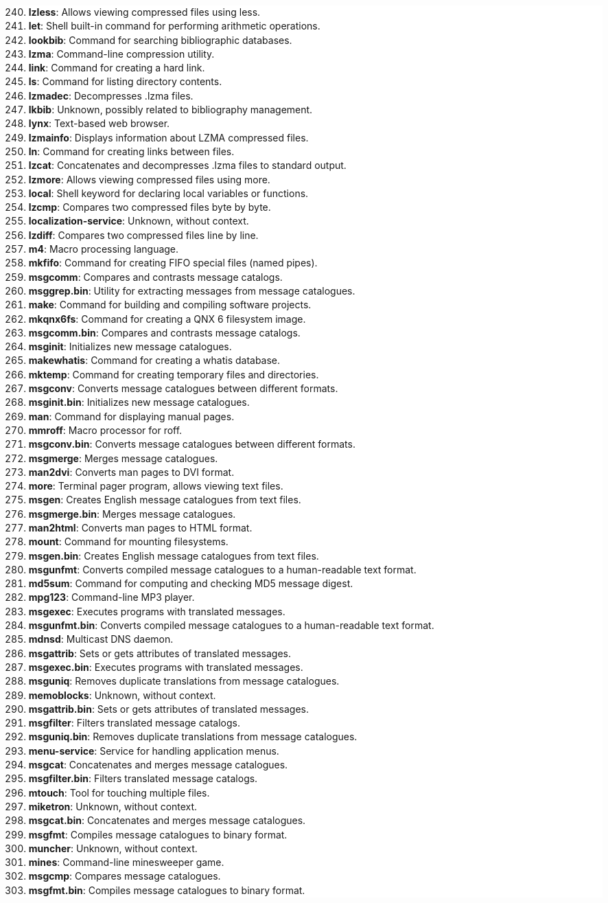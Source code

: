 240. **lzless**: Allows viewing compressed files using less.
241. **let**: Shell built-in command for performing arithmetic operations.
242. **lookbib**: Command for searching bibliographic databases.
243. **lzma**: Command-line compression utility.
244. **link**: Command for creating a hard link.
245. **ls**: Command for listing directory contents.
246. **lzmadec**: Decompresses .lzma files.
247. **lkbib**: Unknown, possibly related to bibliography management.
248. **lynx**: Text-based web browser.
249. **lzmainfo**: Displays information about LZMA compressed files.
250. **ln**: Command for creating links between files.
251. **lzcat**: Concatenates and decompresses .lzma files to standard output.
252. **lzmore**: Allows viewing compressed files using more.
253. **local**: Shell keyword for declaring local variables or functions.
254. **lzcmp**: Compares two compressed files byte by byte.
255. **localization-service**: Unknown, without context.
256. **lzdiff**: Compares two compressed files line by line.
257. **m4**: Macro processing language.
258. **mkfifo**: Command for creating FIFO special files (named pipes).
259. **msgcomm**: Compares and contrasts message catalogs.
260. **msggrep.bin**: Utility for extracting messages from message catalogues.
261. **make**: Command for building and compiling software projects.
262. **mkqnx6fs**: Command for creating a QNX 6 filesystem image.
263. **msgcomm.bin**: Compares and contrasts message catalogs.
264. **msginit**: Initializes new message catalogues.
265. **makewhatis**: Command for creating a whatis database.
266. **mktemp**: Command for creating temporary files and directories.
267. **msgconv**: Converts message catalogues between different formats.
268. **msginit.bin**: Initializes new message catalogues.
269. **man**: Command for displaying manual pages.
270. **mmroff**: Macro processor for roff.
271. **msgconv.bin**: Converts message catalogues between different formats.
272. **msgmerge**: Merges message catalogues.
273. **man2dvi**: Converts man pages to DVI format.
274. **more**: Terminal pager program, allows viewing text files.
275. **msgen**: Creates English message catalogues from text files.
276. **msgmerge.bin**: Merges message catalogues.
277. **man2html**: Converts man pages to HTML format.
278. **mount**: Command for mounting filesystems.
279. **msgen.bin**: Creates English message catalogues from text files.
280. **msgunfmt**: Converts compiled message catalogues to a human-readable text format.
281. **md5sum**: Command for computing and checking MD5 message digest.
282. **mpg123**: Command-line MP3 player.
283. **msgexec**: Executes programs with translated messages.
284. **msgunfmt.bin**: Converts compiled message catalogues to a human-readable text format.
285. **mdnsd**: Multicast DNS daemon.
286. **msgattrib**: Sets or gets attributes of translated messages.
287. **msgexec.bin**: Executes programs with translated messages.
288. **msguniq**: Removes duplicate translations from message catalogues.
289. **memoblocks**: Unknown, without context.
290. **msgattrib.bin**: Sets or gets attributes of translated messages.
291. **msgfilter**: Filters translated message catalogs.
292. **msguniq.bin**: Removes duplicate translations from message catalogues.
293. **menu-service**: Service for handling application menus.
294. **msgcat**: Concatenates and merges message catalogues.
295. **msgfilter.bin**: Filters translated message catalogs.
296. **mtouch**: Tool for touching multiple files.
297. **miketron**: Unknown, without context.
298. **msgcat.bin**: Concatenates and merges message catalogues.
299. **msgfmt**: Compiles message catalogues to binary format.
300. **muncher**: Unknown, without context.
301. **mines**: Command-line minesweeper game.
302. **msgcmp**: Compares message catalogues.
303. **msgfmt.bin**: Compiles message catalogues to binary format.